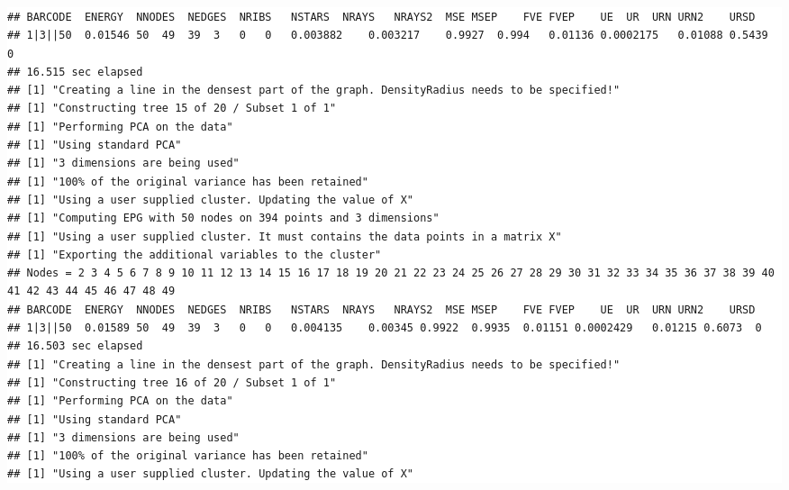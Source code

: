     ## BARCODE  ENERGY  NNODES  NEDGES  NRIBS   NSTARS  NRAYS   NRAYS2  MSE MSEP    FVE FVEP    UE  UR  URN URN2    URSD
    ## 1|3||50  0.01546 50  49  39  3   0   0   0.003882    0.003217    0.9927  0.994   0.01136 0.0002175   0.01088 0.5439  0
    ## 16.515 sec elapsed
    ## [1] "Creating a line in the densest part of the graph. DensityRadius needs to be specified!"
    ## [1] "Constructing tree 15 of 20 / Subset 1 of 1"
    ## [1] "Performing PCA on the data"
    ## [1] "Using standard PCA"
    ## [1] "3 dimensions are being used"
    ## [1] "100% of the original variance has been retained"
    ## [1] "Using a user supplied cluster. Updating the value of X"
    ## [1] "Computing EPG with 50 nodes on 394 points and 3 dimensions"
    ## [1] "Using a user supplied cluster. It must contains the data points in a matrix X"
    ## [1] "Exporting the additional variables to the cluster"
    ## Nodes = 2 3 4 5 6 7 8 9 10 11 12 13 14 15 16 17 18 19 20 21 22 23 24 25 26 27 28 29 30 31 32 33 34 35 36 37 38 39 40 41 42 43 44 45 46 47 48 49 
    ## BARCODE  ENERGY  NNODES  NEDGES  NRIBS   NSTARS  NRAYS   NRAYS2  MSE MSEP    FVE FVEP    UE  UR  URN URN2    URSD
    ## 1|3||50  0.01589 50  49  39  3   0   0   0.004135    0.00345 0.9922  0.9935  0.01151 0.0002429   0.01215 0.6073  0
    ## 16.503 sec elapsed
    ## [1] "Creating a line in the densest part of the graph. DensityRadius needs to be specified!"
    ## [1] "Constructing tree 16 of 20 / Subset 1 of 1"
    ## [1] "Performing PCA on the data"
    ## [1] "Using standard PCA"
    ## [1] "3 dimensions are being used"
    ## [1] "100% of the original variance has been retained"
    ## [1] "Using a user supplied cluster. Updating the value of X"